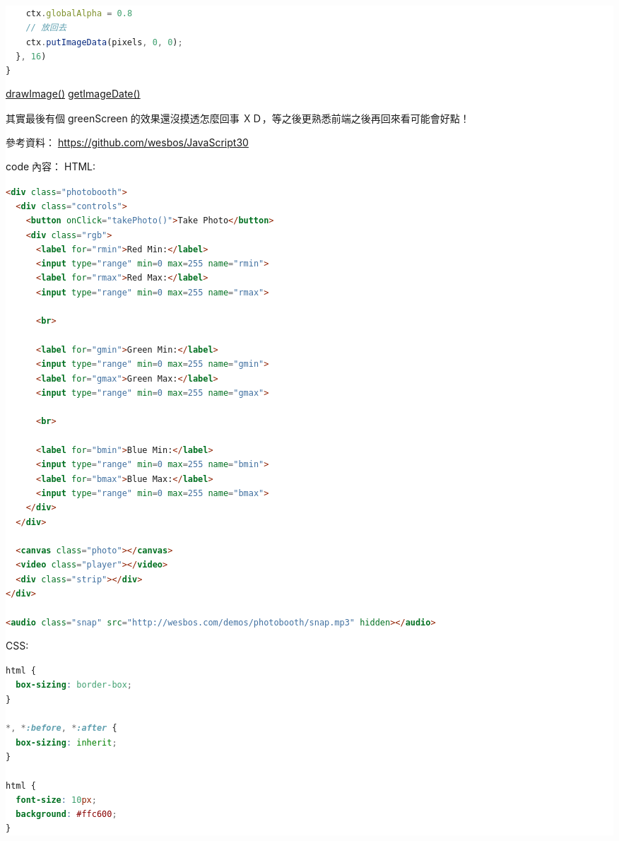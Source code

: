  ```js
      ctx.globalAlpha = 0.8
      // 放回去
      ctx.putImageData(pixels, 0, 0);
    }, 16)
  }
  ```
  [drawImage()](https://developer.mozilla.org/zh-TW/docs/Web/API/Canvas_API/Tutorial/Using_images)
  [getImageDate()](https://developer.mozilla.org/en-US/docs/Web/API/CanvasRenderingContext2D/getImageData)

  其實最後有個 greenScreen 的效果還沒摸透怎麼回事 ＸＤ，等之後更熟悉前端之後再回來看可能會好點！
  
參考資料：
https://github.com/wesbos/JavaScript30

code 內容：
HTML:
```html
<div class="photobooth">
  <div class="controls">
    <button onClick="takePhoto()">Take Photo</button>
    <div class="rgb">
      <label for="rmin">Red Min:</label>
      <input type="range" min=0 max=255 name="rmin">
      <label for="rmax">Red Max:</label>
      <input type="range" min=0 max=255 name="rmax">

      <br>

      <label for="gmin">Green Min:</label>
      <input type="range" min=0 max=255 name="gmin">
      <label for="gmax">Green Max:</label>
      <input type="range" min=0 max=255 name="gmax">

      <br>

      <label for="bmin">Blue Min:</label>
      <input type="range" min=0 max=255 name="bmin">
      <label for="bmax">Blue Max:</label>
      <input type="range" min=0 max=255 name="bmax">
    </div>
  </div>

  <canvas class="photo"></canvas>
  <video class="player"></video>
  <div class="strip"></div>
</div>

<audio class="snap" src="http://wesbos.com/demos/photobooth/snap.mp3" hidden></audio>
```
CSS:
```css
html {
  box-sizing: border-box;
}

*, *:before, *:after {
  box-sizing: inherit;
}

html {
  font-size: 10px;
  background: #ffc600;
}

```